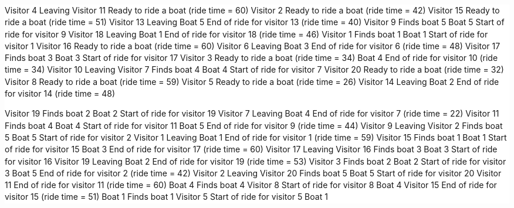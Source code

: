 Visitor   4 Leaving
Visitor  11 Ready to ride a boat (ride time = 60)
Visitor   2 Ready to ride a boat (ride time = 42)
Visitor  15 Ready to ride a boat (ride time = 51)
Visitor  13 Leaving
Boat      5 End of ride for visitor 13 (ride time = 40)
Visitor   9 Finds boat 5
Boat      5 Start of ride for visitor 9
Visitor  18 Leaving
Boat      1 End of ride for visitor 18 (ride time = 46)
Visitor   1 Finds boat 1
Boat      1 Start of ride for visitor 1
Visitor  16 Ready to ride a boat (ride time = 60)
Visitor   6 Leaving
Boat      3 End of ride for visitor 6 (ride time = 48)
Visitor  17 Finds boat 3
Boat      3 Start of ride for visitor 17
Visitor   3 Ready to ride a boat (ride time = 34)
Boat      4 End of ride for visitor 10 (ride time = 34)
Visitor  10 Leaving
Visitor   7 Finds boat 4
Boat      4 Start of ride for visitor 7
Visitor  20 Ready to ride a boat (ride time = 32)
Visitor   8 Ready to ride a boat (ride time = 59)
Visitor   5 Ready to ride a boat (ride time = 26)
Visitor  14 Leaving
Boat      2 End of ride for visitor 14 (ride time = 48)
```

```
Visitor  19 Finds boat 2
Boat      2 Start of ride for visitor 19
Visitor   7 Leaving
Boat      4 End of ride for visitor 7 (ride time = 22)
Visitor  11 Finds boat 4
Boat      4 Start of ride for visitor 11
Boat      5 End of ride for visitor 9 (ride time = 44)
Visitor   9 Leaving
Visitor   2 Finds boat 5
Boat      5 Start of ride for visitor 2
Visitor   1 Leaving
Boat      1 End of ride for visitor 1 (ride time = 59)
Visitor  15 Finds boat 1
Boat      1 Start of ride for visitor 15
Boat      3 End of ride for visitor 17 (ride time = 60)
Visitor  17 Leaving
Visitor  16 Finds boat 3
Boat      3 Start of ride for visitor 16
Visitor  19 Leaving
Boat      2 End of ride for visitor 19 (ride time = 53)
Visitor   3 Finds boat 2
Boat      2 Start of ride for visitor 3
Boat      5 End of ride for visitor 2 (ride time = 42)
Visitor   2 Leaving
Visitor  20 Finds boat 5
Boat      5 Start of ride for visitor 20
Visitor  11 End of ride for visitor 11 (ride time = 60)
Boat      4 Finds boat 4
Visitor   8 Start of ride for visitor 8
Boat      4
Visitor  15 End of ride for visitor 15 (ride time = 51)
Boat      1 Finds boat 1
Visitor   5 Start of ride for visitor 5
Boat      1